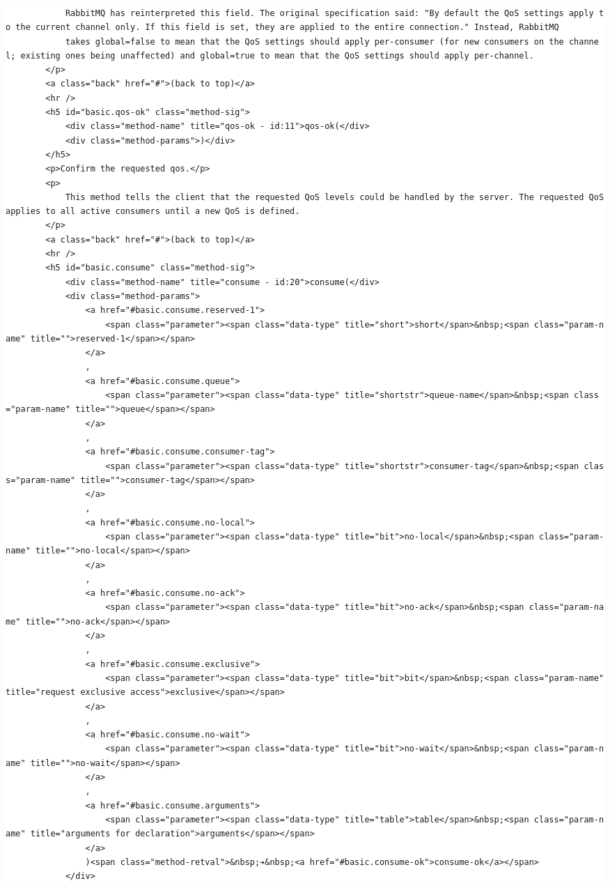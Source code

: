                 RabbitMQ has reinterpreted this field. The original specification said: "By default the QoS settings apply to the current channel only. If this field is set, they are applied to the entire connection." Instead, RabbitMQ
                takes global=false to mean that the QoS settings should apply per-consumer (for new consumers on the channel; existing ones being unaffected) and global=true to mean that the QoS settings should apply per-channel.
            </p>
            <a class="back" href="#">(back to top)</a>
            <hr />
            <h5 id="basic.qos-ok" class="method-sig">
                <div class="method-name" title="qos-ok - id:11">qos-ok(</div>
                <div class="method-params">)</div>
            </h5>
            <p>Confirm the requested qos.</p>
            <p>
                This method tells the client that the requested QoS levels could be handled by the server. The requested QoS applies to all active consumers until a new QoS is defined.
            </p>
            <a class="back" href="#">(back to top)</a>
            <hr />
            <h5 id="basic.consume" class="method-sig">
                <div class="method-name" title="consume - id:20">consume(</div>
                <div class="method-params">
                    <a href="#basic.consume.reserved-1">
                        <span class="parameter"><span class="data-type" title="short">short</span>&nbsp;<span class="param-name" title="">reserved-1</span></span>
                    </a>
                    ,
                    <a href="#basic.consume.queue">
                        <span class="parameter"><span class="data-type" title="shortstr">queue-name</span>&nbsp;<span class="param-name" title="">queue</span></span>
                    </a>
                    ,
                    <a href="#basic.consume.consumer-tag">
                        <span class="parameter"><span class="data-type" title="shortstr">consumer-tag</span>&nbsp;<span class="param-name" title="">consumer-tag</span></span>
                    </a>
                    ,
                    <a href="#basic.consume.no-local">
                        <span class="parameter"><span class="data-type" title="bit">no-local</span>&nbsp;<span class="param-name" title="">no-local</span></span>
                    </a>
                    ,
                    <a href="#basic.consume.no-ack">
                        <span class="parameter"><span class="data-type" title="bit">no-ack</span>&nbsp;<span class="param-name" title="">no-ack</span></span>
                    </a>
                    ,
                    <a href="#basic.consume.exclusive">
                        <span class="parameter"><span class="data-type" title="bit">bit</span>&nbsp;<span class="param-name" title="request exclusive access">exclusive</span></span>
                    </a>
                    ,
                    <a href="#basic.consume.no-wait">
                        <span class="parameter"><span class="data-type" title="bit">no-wait</span>&nbsp;<span class="param-name" title="">no-wait</span></span>
                    </a>
                    ,
                    <a href="#basic.consume.arguments">
                        <span class="parameter"><span class="data-type" title="table">table</span>&nbsp;<span class="param-name" title="arguments for declaration">arguments</span></span>
                    </a>
                    )<span class="method-retval">&nbsp;➔&nbsp;<a href="#basic.consume-ok">consume-ok</a></span>
                </div>